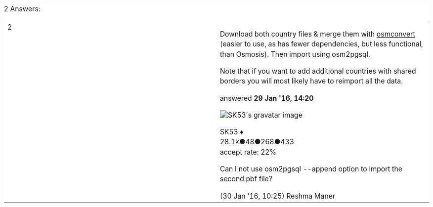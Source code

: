 <span id="sort-top"></span>

<div class="headQuestions">

2 Answers:

</div>

</div>

<span id="47737"></span>

<div id="answer-container-47737" class="answer">

<table style="width:100%;">
<colgroup>
<col style="width: 50%" />
<col style="width: 50%" />
</colgroup>
<tbody>
<tr>
<td style="width: 30px; vertical-align: top"><div class="vote-buttons">
<span id="post-47737-upvote" class="ajax-command post-vote up" rel="nofollow" title="I like this post (click again to cancel)"> </span>
<div id="post-47737-score" class="post-score" title="current number of votes">
2
</div>
<span id="post-47737-downvote" class="ajax-command post-vote down" rel="nofollow" title="I dont like this post (click again to cancel)"> </span>
</div></td>
<td><div class="item-right">
<div class="answer-body">
<p>Download both country files &amp; merge them with <a href="https://wiki.openstreetmap.org/wiki/Osmconvert#Merging_two_or_more_Geographical_Areas">osmconvert</a> (easier to use, as has fewer dependencies, but less functional, than Osmosis). Then import using osm2pgsql.</p>
<p>Note that if you want to add additional countries with shared borders you will most likely have to reimport all the data.</p>
</div>
<div class="answer-controls post-controls">
&#10;</div>
<div class="post-update-info-container">
<div class="post-update-info post-update-info-user">
<p>answered <strong>29 Jan '16, 14:20</strong></p>
<img src="https://secure.gravatar.com/avatar/06cd84075f1adc2870ad102c7233e661?s=32&amp;d=identicon&amp;r=g" class="gravatar" width="32" height="32" alt="SK53&#39;s gravatar image" />
<p><span>SK53 ♦</span><br />
<span class="score" title="28084 reputation points"><span>28.1k</span></span><span title="48 badges"><span class="badge1">●</span><span class="badgecount">48</span></span><span title="268 badges"><span class="silver">●</span><span class="badgecount">268</span></span><span title="433 badges"><span class="bronze">●</span><span class="badgecount">433</span></span><br />
<span class="accept_rate" title="Rate of the user&#39;s accepted answers">accept rate:</span> <span title="SK53 has 121 accepted answers">22%</span></p>
</div>
</div>
<div id="comments-container-47737" class="comments-container">
<span id="47752"></span>
<div id="comment-47752" class="comment">
<div id="post-47752-score" class="comment-score">
&#10;</div>
<div class="comment-text">
<p>Can I not use osm2pgsql --append option to import the second pbf file?</p>
</div>
<div id="comment-47752-info" class="comment-info">
<span class="comment-age">(30 Jan '16, 10:25)</span> <span class="comment-user userinfo">Reshma Maner</span>
</div>
</div>